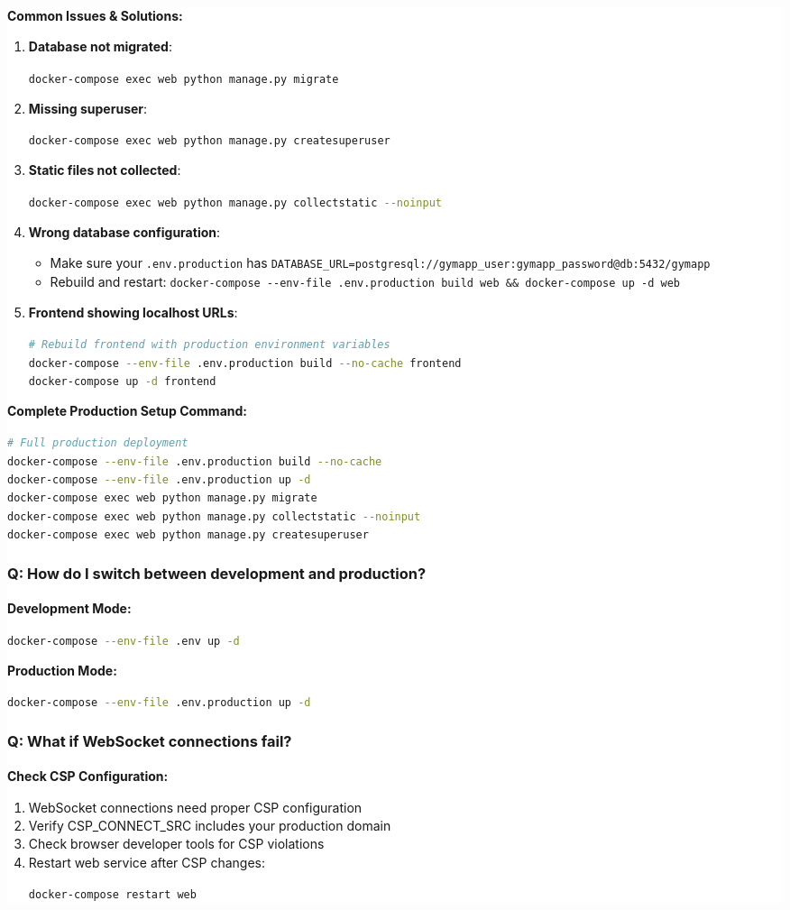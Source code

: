**Common Issues & Solutions:**

1. **Database not migrated**: 
   ```bash
   docker-compose exec web python manage.py migrate
   ```

2. **Missing superuser**:
   ```bash
   docker-compose exec web python manage.py createsuperuser
   ```

3. **Static files not collected**:
   ```bash
   docker-compose exec web python manage.py collectstatic --noinput
   ```

4. **Wrong database configuration**:
   - Make sure your `.env.production` has `DATABASE_URL=postgresql://gymapp_user:gymapp_password@db:5432/gymapp`
   - Rebuild and restart: `docker-compose --env-file .env.production build web && docker-compose up -d web`

5. **Frontend showing localhost URLs**:
   ```bash
   # Rebuild frontend with production environment variables
   docker-compose --env-file .env.production build --no-cache frontend
   docker-compose up -d frontend
   ```

**Complete Production Setup Command:**
```bash
# Full production deployment
docker-compose --env-file .env.production build --no-cache
docker-compose --env-file .env.production up -d
docker-compose exec web python manage.py migrate
docker-compose exec web python manage.py collectstatic --noinput
docker-compose exec web python manage.py createsuperuser
```

### **Q: How do I switch between development and production?**

**Development Mode:**
```bash
docker-compose --env-file .env up -d
```

**Production Mode:**
```bash
docker-compose --env-file .env.production up -d
```

### **Q: What if WebSocket connections fail?**

**Check CSP Configuration:**
1. WebSocket connections need proper CSP configuration
2. Verify CSP_CONNECT_SRC includes your production domain
3. Check browser developer tools for CSP violations
4. Restart web service after CSP changes:
   ```bash
   docker-compose restart web
   ```
